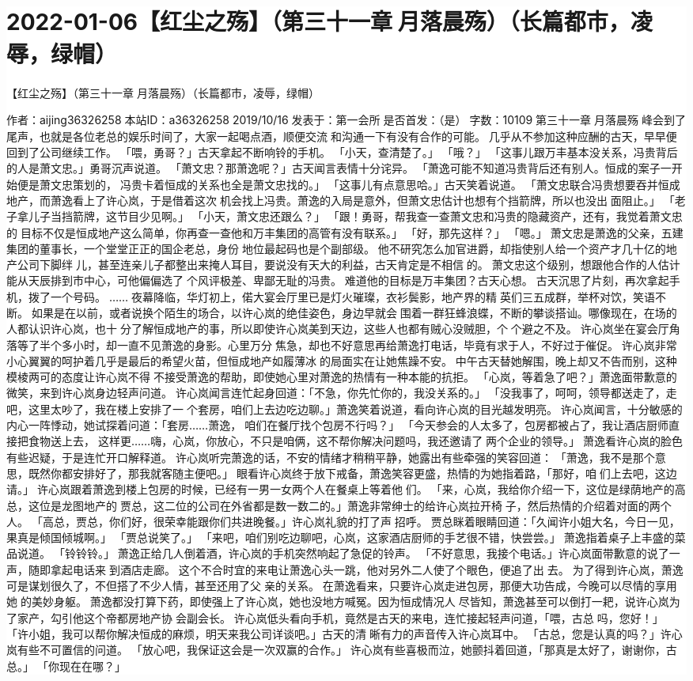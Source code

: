 # 2022-01-06【红尘之殇】（第三十一章 月落晨殇）（长篇都市，凌辱，绿帽）



【红尘之殇】（第三十一章 月落晨殇）（长篇都市，凌辱，绿帽）



作者：aijing36326258 本站ID：a36326258 2019/10/16 发表于：第一会所 是否首发：（是） 字数：10109
第三十一章 月落晨殇
峰会到了尾声，也就是各位老总的娱乐时间了，大家一起喝点酒，顺便交流 和沟通一下有没有合作的可能。
几乎从不参加这种应酬的古天，早早便回到了公司继续工作。
「喂，勇哥？」古天拿起不断响铃的手机。
「小天，查清楚了。」
「哦？」
「这事儿跟万丰基本没关系，冯贵背后的人是萧文忠。」勇哥沉声说道。
「萧文忠？那萧逸呢？」古天闻言表情十分诧异。
「萧逸可能不知道冯贵背后还有别人。恒成的案子一开始便是萧文忠策划的， 冯贵卡着恒成的关系也全是萧文忠找的。」
「这事儿有点意思哈。」古天笑着说道。
「萧文忠联合冯贵想要吞并恒成地产，而萧逸看上了许心岚，于是借着这次 机会找上冯贵。萧逸的入局是意外，但萧文忠估计也想有个挡箭牌，所以也没出 面阻止。」
「老子拿儿子当挡箭牌，这节目少见啊。」
「小天，萧文忠还跟么？」
「跟！勇哥，帮我查一查萧文忠和冯贵的隐藏资产，还有，我觉着萧文忠的 目标不仅是恒成地产这么简单，你再查一查他和万丰集团的高管有没有联系。」
「好，那先这样？」
「嗯。」
萧文忠是萧逸的父亲，五建集团的董事长，一个堂堂正正的国企老总，身份 地位最起码也是个副部级。
他不研究怎么加官进爵，却指使别人给一个资产才几十亿的地产公司下脚绊 儿，甚至连亲儿子都整出来掩人耳目，要说没有天大的利益，古天肯定是不相信 的。
萧文忠这个级别，想跟他合作的人估计能从天辰排到市中心，可他偏偏选了 个风评极差、卑鄙无耻的冯贵。
难道他的目标是万丰集团？古天心想。
古天沉思了片刻，再次拿起手机，拨了一个号码。
……
夜幕降临，华灯初上，偌大宴会厅里已是灯火璀璨，衣衫鬓影，地产界的精 英们三五成群，举杯对饮，笑语不断。
如果是在以前，或者说换个陌生的场合，以许心岚的绝佳姿色，身边早就会 围着一群狂蜂浪蝶，不断的攀谈搭讪。哪像现在，在场的人都认识许心岚，也十 分了解恒成地产的事，所以即使许心岚美到天边，这些人也都有贼心没贼胆，个 个避之不及。
许心岚坐在宴会厅角落等了半个多小时，却一直不见萧逸的身影。心里万分 焦急，却也不好意思再给萧逸打电话，毕竟有求于人，不好过于催促。
许心岚非常小心翼翼的呵护着几乎是最后的希望火苗，但恒成地产如履薄冰 的局面实在让她焦躁不安。
中午古天替她解围，晚上却又不告而别，这种模棱两可的态度让许心岚不得 不接受萧逸的帮助，即使她心里对萧逸的热情有一种本能的抗拒。
「心岚，等着急了吧？」萧逸面带歉意的微笑，来到许心岚身边轻声问道。
许心岚闻言连忙起身回道：「不急，你先忙你的，我没关系的。」
「没我事了，呵呵，领导都送走了，走吧，这里太吵了，我在楼上安排了一 个套房，咱们上去边吃边聊。」萧逸笑着说道，看向许心岚的目光越发明亮。
许心岚闻言，十分敏感的内心一阵悸动，她试探着问道：「套房……萧逸， 咱们在餐厅找个包房不行吗？」
「今天参会的人太多了，包房都被占了，我让酒店厨师直接把食物送上去， 这样更……嗨，心岚，你放心，不只是咱俩，这不帮你解决问题吗，我还邀请了 两个企业的领导。」
萧逸看许心岚的脸色有些迟疑，于是连忙开口解释道。
许心岚听完萧逸的话，不安的情绪才稍稍平静，她露出有些牵强的笑容回道： 「萧逸，我不是那个意思，既然你都安排好了，那我就客随主便吧。」
眼看许心岚终于放下戒备，萧逸笑容更盛，热情的为她指着路，「那好，咱 们上去吧，这边请。」
许心岚跟着萧逸到楼上包房的时候，已经有一男一女两个人在餐桌上等着他 们。
「来，心岚，我给你介绍一下，这位是绿荫地产的高总，这位是龙图地产的 贾总，这二位的公司在外省都是数一数二的。」萧逸非常绅士的给许心岚拉开椅 子，然后热情的介绍着对面的两个人。
「高总，贾总，你们好，很荣幸能跟你们共进晚餐。」许心岚礼貌的打了声 招呼。
贾总眯着眼睛回道：「久闻许小姐大名，今日一见，果真是倾国倾城啊。」
「贾总说笑了。」
「来吧，咱们别吃边聊吧，心岚，这家酒店厨师的手艺很不错，快尝尝。」
萧逸指着桌子上丰盛的菜品说道。
「铃铃铃。」
萧逸正给几人倒着酒，许心岚的手机突然响起了急促的铃声。
「不好意思，我接个电话。」许心岚面带歉意的说了一声，随即拿起电话来 到酒店走廊。
这个不合时宜的来电让萧逸心头一跳，他对另外二人使了个眼色，便追了出 去。
为了得到许心岚，萧逸可是谋划很久了，不但搭了不少人情，甚至还用了父 亲的关系。
在萧逸看来，只要许心岚走进包房，那便大功告成，今晚可以尽情的享用她 的美妙身躯。
萧逸都没打算下药，即使强上了许心岚，她也没地方喊冤。因为恒成情况人 尽皆知，萧逸甚至可以倒打一耙，说许心岚为了家产，勾引他这个帝都房地产协 会副会长。
许心岚低头看向手机，竟然是古天的来电，连忙接起轻声问道，「喂，古总 吗，您好！」
「许小姐，我可以帮你解决恒成的麻烦，明天来我公司详谈吧。」古天的清 晰有力的声音传入许心岚耳中。
「古总，您是认真的吗？」许心岚有些不可置信的问道。
「放心吧，我保证这会是一次双赢的合作。」
许心岚有些喜极而泣，她颤抖着回道，「那真是太好了，谢谢你，古总。」
「你现在在哪？」